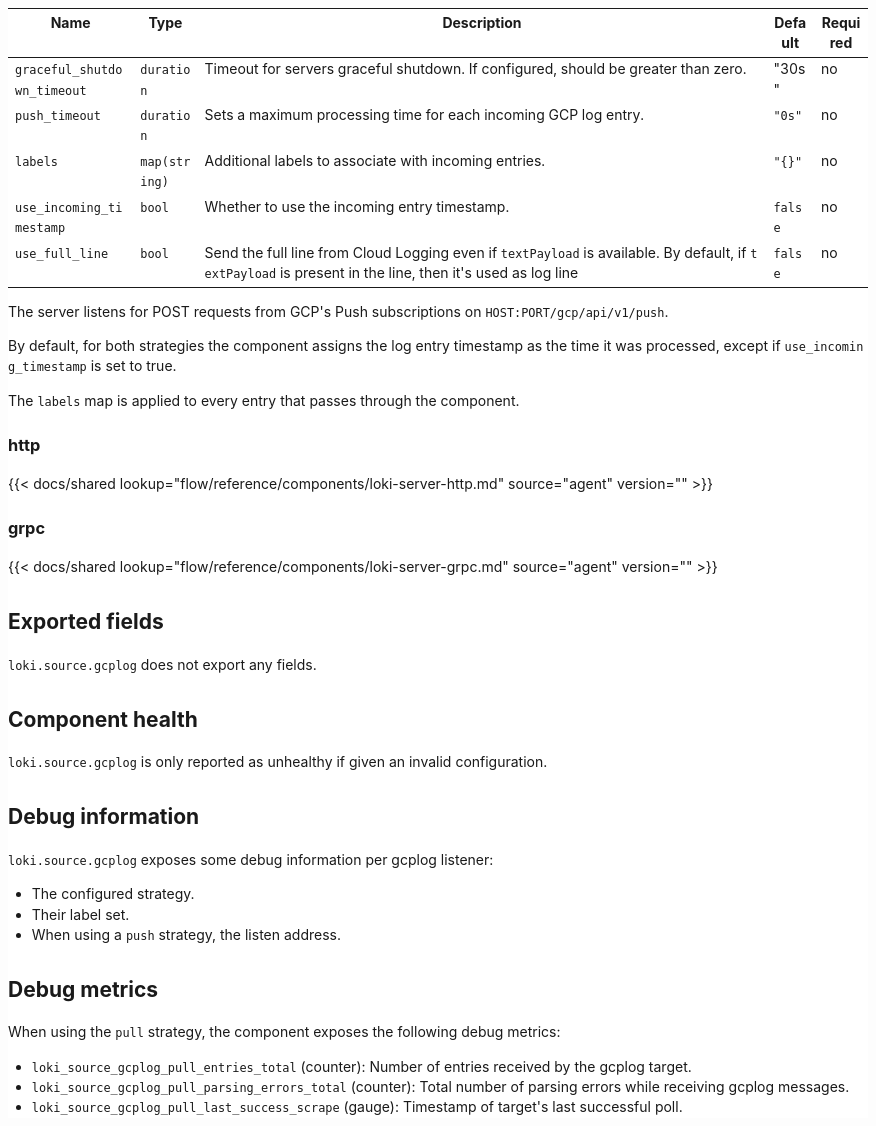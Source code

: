 | Name                        | Type          | Description                                                                                                                                               | Default | Required |
|-----------------------------|---------------|-----------------------------------------------------------------------------------------------------------------------------------------------------------|---------|----------|
| `graceful_shutdown_timeout` | `duration`    | Timeout for servers graceful shutdown. If configured, should be greater than zero.                                                                        | "30s"   | no       |
| `push_timeout`              | `duration`    | Sets a maximum processing time for each incoming GCP log entry.                                                                                           | `"0s"`  | no       |
| `labels`                    | `map(string)` | Additional labels to associate with incoming entries.                                                                                                     | `"{}"`  | no       |
| `use_incoming_timestamp`    | `bool`        | Whether to use the incoming entry timestamp.                                                                                                              | `false` | no       |
| `use_full_line`             | `bool`        | Send the full line from Cloud Logging even if `textPayload` is available. By default, if `textPayload` is present in the line, then it's used as log line | `false` | no       |

The server listens for POST requests from GCP's Push subscriptions on
`HOST:PORT/gcp/api/v1/push`.

By default, for both strategies the component assigns the log entry timestamp
as the time it was processed, except if `use_incoming_timestamp` is set to
true.

The `labels` map is applied to every entry that passes through the component.

### http

{{< docs/shared lookup="flow/reference/components/loki-server-http.md" source="agent" version="<AGENT VERSION>" >}}

### grpc

{{< docs/shared lookup="flow/reference/components/loki-server-grpc.md" source="agent" version="<AGENT VERSION>" >}}

## Exported fields

`loki.source.gcplog` does not export any fields.

## Component health

`loki.source.gcplog` is only reported as unhealthy if given an invalid
configuration.

## Debug information

`loki.source.gcplog` exposes some debug information per gcplog listener:
* The configured strategy.
* Their label set.
* When using a `push` strategy, the listen address.

## Debug metrics

When using the `pull` strategy, the component exposes the following debug
metrics:
* `loki_source_gcplog_pull_entries_total` (counter): Number of entries received by the gcplog target.
* `loki_source_gcplog_pull_parsing_errors_total` (counter): Total number of parsing errors while receiving gcplog messages.
* `loki_source_gcplog_pull_last_success_scrape` (gauge): Timestamp of target's last successful poll.
